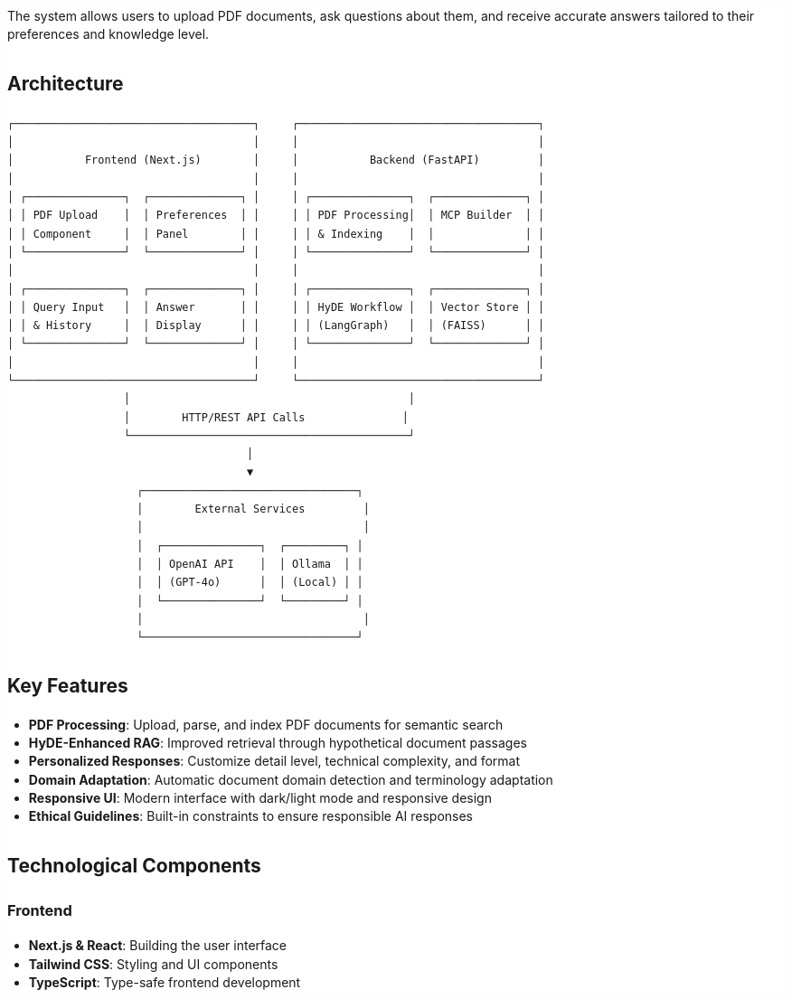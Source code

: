 The system allows users to upload PDF documents, ask questions about them, and receive accurate answers tailored to their preferences and knowledge level.

## Architecture

```
┌─────────────────────────────────────┐     ┌─────────────────────────────────────┐
│                                     │     │                                     │
│           Frontend (Next.js)        │     │           Backend (FastAPI)         │
│                                     │     │                                     │
│ ┌───────────────┐  ┌──────────────┐ │     │ ┌───────────────┐  ┌──────────────┐ │
│ │ PDF Upload    │  │ Preferences  │ │     │ │ PDF Processing│  │ MCP Builder  │ │
│ │ Component     │  │ Panel        │ │     │ │ & Indexing    │  │              │ │
│ └───────────────┘  └──────────────┘ │     │ └───────────────┘  └──────────────┘ │
│                                     │     │                                     │
│ ┌───────────────┐  ┌──────────────┐ │     │ ┌───────────────┐  ┌──────────────┐ │
│ │ Query Input   │  │ Answer       │ │     │ │ HyDE Workflow │  │ Vector Store │ │
│ │ & History     │  │ Display      │ │     │ │ (LangGraph)   │  │ (FAISS)      │ │
│ └───────────────┘  └──────────────┘ │     │ └───────────────┘  └──────────────┘ │
│                                     │     │                                     │
└─────────────────────────────────────┘     └─────────────────────────────────────┘
                  │                                           │
                  │        HTTP/REST API Calls               │
                  └───────────────────────────────────────────┘
                                     │
                                     ▼
                    ┌─────────────────────────────────┐
                    │        External Services         │
                    │                                  │
                    │  ┌───────────────┐  ┌─────────┐ │
                    │  │ OpenAI API    │  │ Ollama  │ │
                    │  │ (GPT-4o)      │  │ (Local) │ │
                    │  └───────────────┘  └─────────┘ │
                    │                                  │
                    └─────────────────────────────────┘
```

## Key Features

- **PDF Processing**: Upload, parse, and index PDF documents for semantic search
- **HyDE-Enhanced RAG**: Improved retrieval through hypothetical document passages
- **Personalized Responses**: Customize detail level, technical complexity, and format
- **Domain Adaptation**: Automatic document domain detection and terminology adaptation
- **Responsive UI**: Modern interface with dark/light mode and responsive design
- **Ethical Guidelines**: Built-in constraints to ensure responsible AI responses

## Technological Components

### Frontend
- **Next.js & React**: Building the user interface
- **Tailwind CSS**: Styling and UI components
- **TypeScript**: Type-safe frontend development
